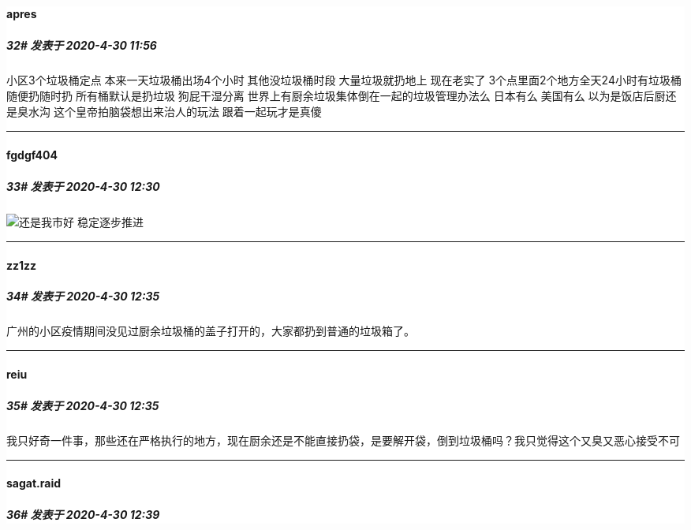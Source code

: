 ####  apres  
##### 32#       发表于 2020-4-30 11:56




小区3个垃圾桶定点 本来一天垃圾桶出场4个小时 其他没垃圾桶时段 大量垃圾就扔地上 现在老实了 3个点里面2个地方全天24小时有垃圾桶 随便扔随时扔 所有桶默认是扔垃圾 狗屁干湿分离 世界上有厨余垃圾集体倒在一起的垃圾管理办法么 日本有么 美国有么 以为是饭店后厨还是臭水沟 这个皇帝拍脑袋想出来治人的玩法 跟着一起玩才是真傻







-----

####  fgdgf404  
##### 33#       发表于 2020-4-30 12:30



<img src="https://static.saraba1st.com/image/smiley/face2017/009.gif" referrerpolicy="no-referrer">还是我市好 稳定逐步推进







-----

####  zz1zz  
##### 34#       发表于 2020-4-30 12:35




广州的小区疫情期间没见过厨余垃圾桶的盖子打开的，大家都扔到普通的垃圾箱了。







-----

####  reiu  
##### 35#       发表于 2020-4-30 12:35




我只好奇一件事，那些还在严格执行的地方，现在厨余还是不能直接扔袋，是要解开袋，倒到垃圾桶吗？我只觉得这个又臭又恶心接受不可







-----

####  sagat.raid  
##### 36#       发表于 2020-4-30 12:39

